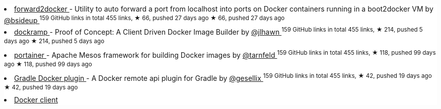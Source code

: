  <li>
  <a href="https://github.com/bsideup/forward2docker">
   forward2docker
  </a>
  - Utility to auto forward a port from localhost into ports on Docker containers running in a boot2docker VM by
  <a href="https://github.com/bsideup">
   @bsideup
  </a>
  <sup>
   159 GitHub links in total 455 links, ★ 66, pushed 27 days ago
  </sup>
  <sup>
   &#9733 66, pushed 27 days ago
  </sup>
 </li>
 <li>
  <a href="https://github.com/jlhawn/dockramp">
   dockramp
  </a>
  - Proof of Concept: A Client Driven Docker Image Builder by
  <a href="https://github.com/jlhawn">
   @jlhawn
  </a>
  <sup>
   159 GitHub links in total 455 links, ★ 214, pushed 5 days ago
  </sup>
  <sup>
   &#9733 214, pushed 5 days ago
  </sup>
 </li>
 <li>
  <a href="https://github.com/duedil-ltd/portainer">
   portainer
  </a>
  - Apache Mesos framework for building Docker images by
  <a href="https://github.com/tarnfeld">
   @tarnfeld
  </a>
  <sup>
   159 GitHub links in total 455 links, ★ 118, pushed 99 days ago
  </sup>
  <sup>
   &#9733 118, pushed 99 days ago
  </sup>
 </li>
 <li>
  <a href="https://github.com/gesellix/gradle-docker-plugin">
   Gradle Docker plugin
  </a>
  - A Docker remote api plugin for Gradle by
  <a href="https://github.com/gesellix">
   @gesellix
  </a>
  <sup>
   159 GitHub links in total 455 links, ★ 42, pushed 19 days ago
  </sup>
  <sup>
   &#9733 42, pushed 19 days ago
  </sup>
 </li>
 <li>
  <a href="https://github.com/gesellix/docker-client">
   Docker client